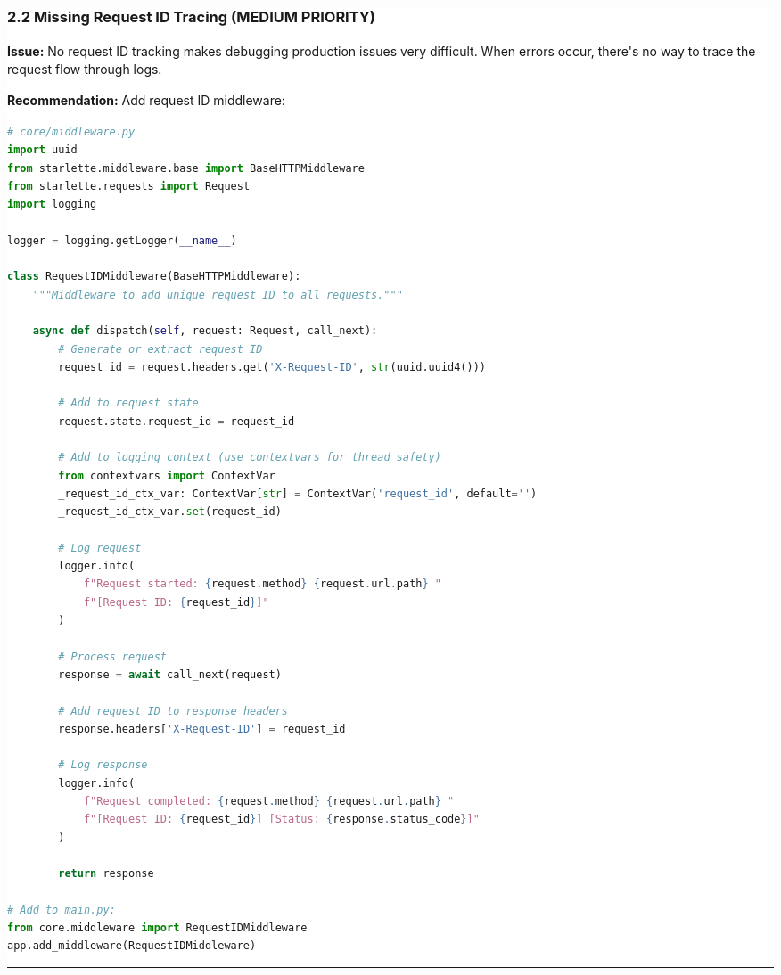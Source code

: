 
### 2.2 Missing Request ID Tracing (MEDIUM PRIORITY)

**Issue:** No request ID tracking makes debugging production issues very difficult. When errors occur, there's no way to trace the request flow through logs.

**Recommendation:**
Add request ID middleware:

```python
# core/middleware.py
import uuid
from starlette.middleware.base import BaseHTTPMiddleware
from starlette.requests import Request
import logging

logger = logging.getLogger(__name__)

class RequestIDMiddleware(BaseHTTPMiddleware):
    """Middleware to add unique request ID to all requests."""
    
    async def dispatch(self, request: Request, call_next):
        # Generate or extract request ID
        request_id = request.headers.get('X-Request-ID', str(uuid.uuid4()))
        
        # Add to request state
        request.state.request_id = request_id
        
        # Add to logging context (use contextvars for thread safety)
        from contextvars import ContextVar
        _request_id_ctx_var: ContextVar[str] = ContextVar('request_id', default='')
        _request_id_ctx_var.set(request_id)
        
        # Log request
        logger.info(
            f"Request started: {request.method} {request.url.path} "
            f"[Request ID: {request_id}]"
        )
        
        # Process request
        response = await call_next(request)
        
        # Add request ID to response headers
        response.headers['X-Request-ID'] = request_id
        
        # Log response
        logger.info(
            f"Request completed: {request.method} {request.url.path} "
            f"[Request ID: {request_id}] [Status: {response.status_code}]"
        )
        
        return response

# Add to main.py:
from core.middleware import RequestIDMiddleware
app.add_middleware(RequestIDMiddleware)
```

---